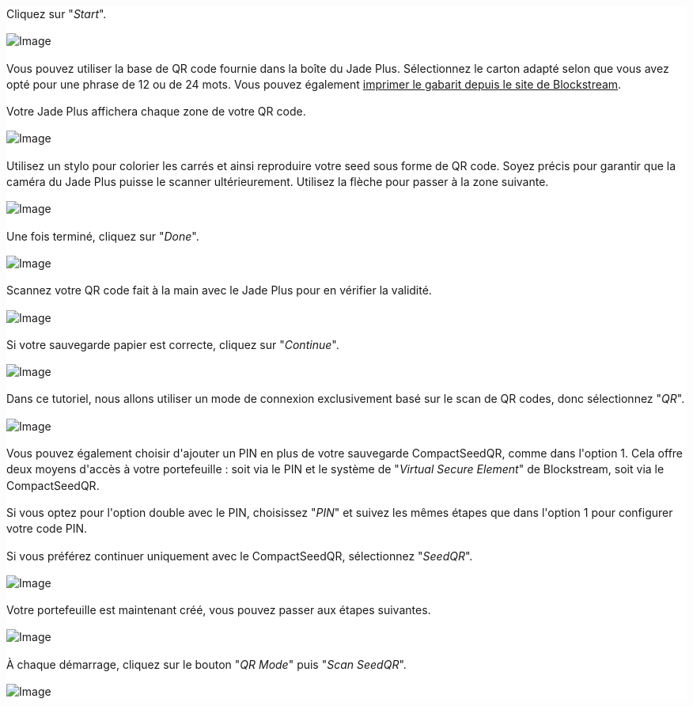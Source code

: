 Cliquez sur "*Start*".

![Image](assets/fr/15.webp)

Vous pouvez utiliser la base de QR code fournie dans la boîte du Jade Plus. Sélectionnez le carton adapté selon que vous avez opté pour une phrase de 12 ou de 24 mots. Vous pouvez également [imprimer le gabarit depuis le site de Blockstream](https://help.blockstream.com/hc/article_attachments/41928319071769).

Votre Jade Plus affichera chaque zone de votre QR code.

![Image](assets/fr/16.webp)

Utilisez un stylo pour colorier les carrés et ainsi reproduire votre seed sous forme de QR code. Soyez précis pour garantir que la caméra du Jade Plus puisse le scanner ultérieurement. Utilisez la flèche pour passer à la zone suivante.

![Image](assets/fr/17.webp)

Une fois terminé, cliquez sur "*Done*".

![Image](assets/fr/18.webp)

Scannez votre QR code fait à la main avec le Jade Plus pour en vérifier la validité.

![Image](assets/fr/19.webp)

Si votre sauvegarde papier est correcte, cliquez sur "*Continue*".

![Image](assets/fr/20.webp)

Dans ce tutoriel, nous allons utiliser un mode de connexion exclusivement basé sur le scan de QR codes, donc sélectionnez "*QR*".

![Image](assets/fr/21.webp)

Vous pouvez également choisir d'ajouter un PIN en plus de votre sauvegarde CompactSeedQR, comme dans l'option 1. Cela offre deux moyens d'accès à votre portefeuille : soit via le PIN et le système de "*Virtual Secure Element*" de Blockstream, soit via le CompactSeedQR.

Si vous optez pour l'option double avec le PIN, choisissez "*PIN*" et suivez les mêmes étapes que dans l'option 1 pour configurer votre code PIN.

Si vous préférez continuer uniquement avec le CompactSeedQR, sélectionnez "*SeedQR*".

![Image](assets/fr/22.webp)

Votre portefeuille est maintenant créé, vous pouvez passer aux étapes suivantes.

![Image](assets/fr/23.webp)

À chaque démarrage, cliquez sur le bouton "*QR Mode*" puis "*Scan SeedQR*".

![Image](assets/fr/24.webp)
